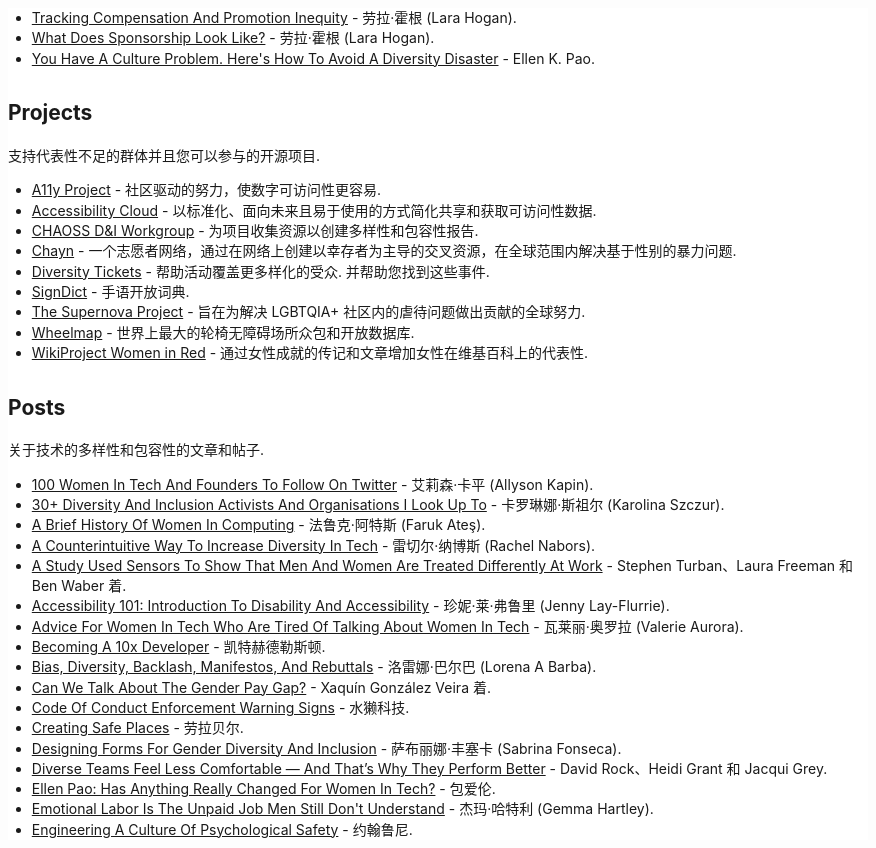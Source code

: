 - [Tracking Compensation And Promotion Inequity](http://larahogan.me/blog/inclusion-math/) - 劳拉·霍根 (Lara Hogan).
- [What Does Sponsorship Look Like?](http://larahogan.me/blog/what-sponsorship-looks-like/) - 劳拉·霍根 (Lara Hogan).
- [You Have A Culture Problem. Here's How To Avoid A Diversity Disaster](https://medium.com/projectinclude/you-have-a-culture-problem-heres-how-to-avoid-a-diversity-disaster-178eaecd7e3f) - Ellen K. Pao.

## Projects

支持代表性不足的群体并且您可以参与的开源项目.

- [A11y Project](https://www.a11yproject.com/) - 社区驱动的努力，使数字可访问性更容易.
- [Accessibility Cloud](https://www.accessibility.cloud/) - 以标准化、面向未来且易于使用的方式简化共享和获取可访问性数据.
- [CHAOSS D&I Workgroup](https://chaoss.community/metrics/) - 为项目收集资源以创建多样性和包容性报告.
- [Chayn](https://chayn.co/) - 一个志愿者网络，通过在网络上创建以幸存者为主导的交叉资源，在全球范围内解决基于性别的暴力问题.
- [Diversity Tickets](https://diversitytickets.org/)  - 帮助活动覆盖更多样化的受众. 并帮助您找到这些事件.
- [SignDict](https://signdict.org/) - 手语开放词典.
- [The Supernova Project](http://supernovaproject.org/) - 旨在为解决 LGBTQIA+ 社区内的虐待问题做出贡献的全球努力.
- [Wheelmap](https://wheelmap.org/) - 世界上最大的轮椅无障碍场所众包和开放数据库.
- [WikiProject Women in Red](https://en.wikipedia.org/wiki/Wikipedia:WikiProject_Women_in_Red) - 通过女性成就的传记和文章增加女性在维基百科上的代表性.

## Posts

关于技术的多样性和包容性的文章和帖子.

- [100 Women In Tech And Founders To Follow On Twitter](https://medium.com/athena-talks/100-women-in-tech-and-founders-to-follow-on-twitter-f98560b1a3c7) - 艾莉森·卡平 (Allyson Kapin).
- [30+ Diversity And Inclusion Activists And Organisations I Look Up To](https://medium.com/@fox/30-diversity-and-inclusion-activists-and-organisations-8b39b6bf537b) - 卡罗琳娜·斯祖尔 (Karolina Szczur).
- [A Brief History Of Women In Computing](https://hackernoon.com/a-brief-history-of-women-in-computing-e7253ac24306) - 法鲁克·阿特斯 (Faruk Ateş).
- [A Counterintuitive Way To Increase Diversity In Tech](https://medium.com/@rachelnabors/a-counterintuitive-way-to-increase-diversity-in-tech-31aea2ce6a50) - 雷切尔·纳博斯 (Rachel Nabors).
- [A Study Used Sensors To Show That Men And Women Are Treated Differently At Work](https://hbr.org/2017/10/a-study-used-sensors-to-show-that-men-and-women-are-treated-differently-at-work) - Stephen Turban、Laura Freeman 和 Ben Waber 着.
- [Accessibility 101: Introduction To Disability And Accessibility](https://www.youtube.com/watch?v=qM7wFZo5yfI) - 珍妮·莱·弗鲁里 (Jenny Lay-Flurrie). 
- [Advice For Women In Tech Who Are Tired Of Talking About Women In Tech](https://blog.valerieaurora.org/2018/03/11/advice-for-women-in-tech-who-are-tired-of-talking-about-women-in-tech/) - 瓦莱丽·奥罗拉 (Valerie Aurora).
- [Becoming A 10x Developer](https://kateheddleston.com/blog/becoming-a-10x-developer) - 凯特赫德勒斯顿.
- [Bias, Diversity, Backlash, Manifestos, And Rebuttals](https://code.likeagirl.io/bias-diversity-backlash-manifestos-and-rebuttals-834f7425180e) - 洛雷娜·巴尔巴 (Lorena A Barba).
- [Can We Talk About The Gender Pay Gap?](https://www.washingtonpost.com/graphics/2017/business/women-pay-gap/) - Xaquín González Veira 着.
- [Code Of Conduct Enforcement Warning Signs](https://otter.technology/blog/2017/12/28/code-of-conduct-enforcement-warning-signs/) - 水獭科技.
- [Creating Safe Places](https://medium.com/defensible-me/creating-safe-places-59158520c5d8) - 劳拉贝尔.
- [Designing Forms For Gender Diversity And Inclusion](https://uxdesign.cc/designing-forms-for-gender-diversity-and-inclusion-d8194cf1f51) - 萨布丽娜·丰塞卡 (Sabrina Fonseca).
- [Diverse Teams Feel Less Comfortable — And That’s Why They Perform Better](https://hbr.org/2016/09/diverse-teams-feel-less-comfortable-and-thats-why-they-perform-better) - David Rock、Heidi Grant 和 Jacqui Grey.
- [Ellen Pao: Has Anything Really Changed For Women In Tech?](https://mobile.nytimes.com/2017/09/16/opinion/sunday/ellen-pao-sexism-tech.html) - 包爱伦.
- [Emotional Labor Is The Unpaid Job Men Still Don't Understand](http://www.harpersbazaar.com/culture/features/a12063822/emotional-labor-gender-equality/) - 杰玛·哈特利 (Gemma Hartley).
- [Engineering A Culture Of Psychological Safety](https://blog.intercom.com/psychological-safety/) - 约翰鲁尼.